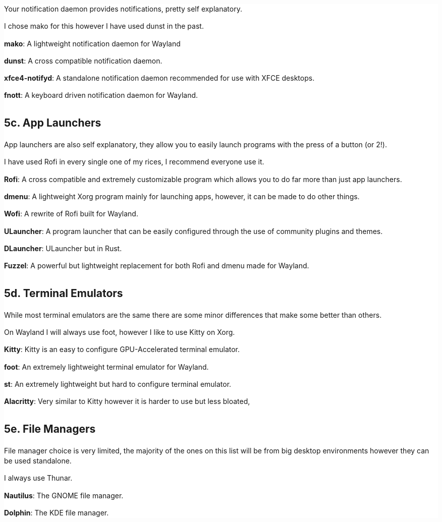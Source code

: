 Your notification daemon provides notifications, pretty self explanatory.

I chose mako for this however I have used dunst in the past.

**mako**: A lightweight notification daemon for Wayland

**dunst**: A cross compatible notification daemon.

**xfce4-notifyd**: A standalone notification daemon recommended for use with XFCE desktops.

**fnott**: A keyboard driven notification daemon for Wayland.

## 5c. App Launchers

App launchers are also self explanatory, they allow you to easily launch programs with the press of a button (or 2!).

I have used Rofi in every single one of my rices, I recommend everyone use it.

**Rofi**: A cross compatible and extremely customizable program which allows you to do far more than just app launchers.

**dmenu**: A lightweight Xorg program mainly for launching apps, however, it can be made to do other things.

**Wofi**: A rewrite of Rofi built for Wayland.

**ULauncher**: A program launcher that can be easily configured through the use of community plugins and themes.

**DLauncher**: ULauncher but in Rust.

**Fuzzel**: A powerful but lightweight replacement for both Rofi and dmenu made for Wayland.

## 5d. Terminal Emulators

While most terminal emulators are the same there are some minor differences that make some better than others.

On Wayland I will always use foot, however I like to use Kitty on Xorg.

**Kitty**: Kitty is an easy to configure GPU-Accelerated terminal emulator.

**foot**: An extremely lightweight terminal emulator for Wayland.

**st**: An extremely lightweight but hard to configure terminal emulator.

**Alacritty**: Very similar to Kitty however it is harder to use but less bloated,

## 5e. File Managers

File manager choice is very limited, the majority of the ones on this list will be from big desktop environments however they can be used standalone.

I always use Thunar.

**Nautilus**: The GNOME file manager.

**Dolphin**: The KDE file manager.
